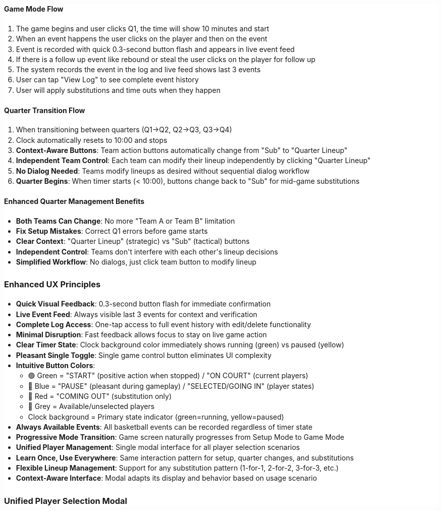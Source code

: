 #### Game Mode Flow  
1. The game begins and user clicks Q1, the time will show 10 minutes and start
2. When an event happens the user clicks on the player and then on the event
3. Event is recorded with quick 0.3-second button flash and appears in live event feed
4. If there is a follow up event like rebound or steal the user clicks on the player for follow up
5. The system records the event in the log and live feed shows last 3 events
6. User can tap "View Log" to see complete event history
7. User will apply substitutions and time outs when they happen

#### Quarter Transition Flow
1. When transitioning between quarters (Q1→Q2, Q2→Q3, Q3→Q4)
2. Clock automatically resets to 10:00 and stops
3. **Context-Aware Buttons**: Team action buttons automatically change from "Sub" to "Quarter Lineup"
4. **Independent Team Control**: Each team can modify their lineup independently by clicking "Quarter Lineup"
5. **No Dialog Needed**: Teams modify lineups as desired without sequential dialog workflow
6. **Quarter Begins**: When timer starts (< 10:00), buttons change back to "Sub" for mid-game substitutions

#### Enhanced Quarter Management Benefits
- **Both Teams Can Change**: No more "Team A or Team B" limitation
- **Fix Setup Mistakes**: Correct Q1 errors before game starts
- **Clear Context**: "Quarter Lineup" (strategic) vs "Sub" (tactical) buttons
- **Independent Control**: Teams don't interfere with each other's lineup decisions
- **Simplified Workflow**: No dialogs, just click team button to modify lineup

### Enhanced UX Principles
- **Quick Visual Feedback**: 0.3-second button flash for immediate confirmation
- **Live Event Feed**: Always visible last 3 events for context and verification
- **Complete Log Access**: One-tap access to full event history with edit/delete functionality
- **Minimal Disruption**: Fast feedback allows focus to stay on live game action
- **Clear Timer State**: Clock background color immediately shows running (green) vs paused (yellow)
- **Pleasant Single Toggle**: Single game control button eliminates UI complexity
- **Intuitive Button Colors**: 
  - 🟢 Green = "START" (positive action when stopped) / "ON COURT" (current players)
  - 🔵 Blue = "PAUSE" (pleasant during gameplay) / "SELECTED/GOING IN" (player states)
  - 🔴 Red = "COMING OUT" (substitution only)
  - 🩶 Grey = Available/unselected players
  - Clock background = Primary state indicator (green=running, yellow=paused)
- **Always Available Events**: All basketball events can be recorded regardless of timer state
- **Progressive Mode Transition**: Game screen naturally progresses from Setup Mode to Game Mode
- **Unified Player Management**: Single modal interface for all player selection scenarios
- **Learn Once, Use Everywhere**: Same interaction pattern for setup, quarter changes, and substitutions
- **Flexible Lineup Management**: Support for any substitution pattern (1-for-1, 2-for-2, 3-for-3, etc.)
- **Context-Aware Interface**: Modal adapts its display and behavior based on usage scenario

### Unified Player Selection Modal
